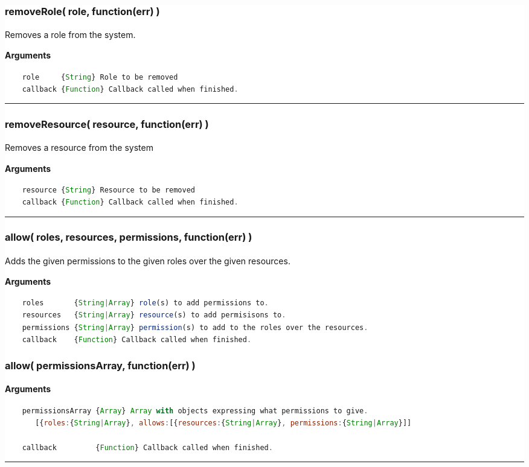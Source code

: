 
<a name="removeRole" />

### removeRole( role, function(err) )

Removes a role from the system.

**Arguments**

```javascript
    role     {String} Role to be removed
    callback {Function} Callback called when finished.
```

---

<a name="removeResource" />

### removeResource( resource, function(err) )

Removes a resource from the system

**Arguments**

```javascript
    resource {String} Resource to be removed
    callback {Function} Callback called when finished.
```

---

<a name="allow" />

### allow( roles, resources, permissions, function(err) )

Adds the given permissions to the given roles over the given resources.

**Arguments**

```javascript
    roles       {String|Array} role(s) to add permissions to.
    resources   {String|Array} resource(s) to add permisisons to.
    permissions {String|Array} permission(s) to add to the roles over the resources.
    callback    {Function} Callback called when finished.
```

### allow( permissionsArray, function(err) )

**Arguments**

```javascript
    permissionsArray {Array} Array with objects expressing what permissions to give.
       [{roles:{String|Array}, allows:[{resources:{String|Array}, permissions:{String|Array}]]

    callback         {Function} Callback called when finished.
```

---
